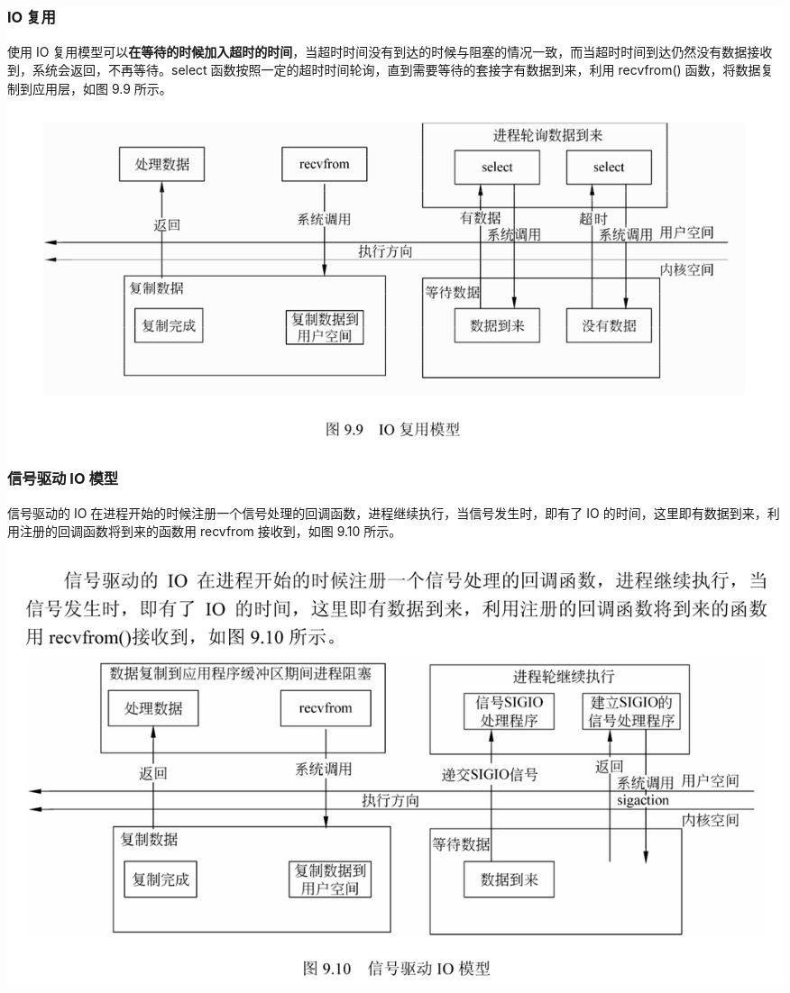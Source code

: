 ### IO 复用

使用 IO 复用模型可以**在等待的时候加入超时的时间**，当超时时间没有到达的时候与阻塞的情况一致，而当超时时间到达仍然没有数据接收到，系统会返回，不再等待。select 函数按照一定的超时时间轮询，直到需要等待的套接字有数据到来，利用 recvfrom() 函数，将数据复制到应用层，如图 9.9 所示。

![](../../assets/images/Linux网络编程/图9.9_IO复用.png)

### 信号驱动 IO 模型

信号驱动的 IO 在进程开始的时候注册一个信号处理的回调函数，进程继续执行，当信号发生时，即有了 IO 的时间，这里即有数据到来，利用注册的回调函数将到来的函数用 recvfrom 接收到，如图 9.10 所示。

![](../../assets/images/Linux网络编程/图9.10_信号驱动IO模型.png)
